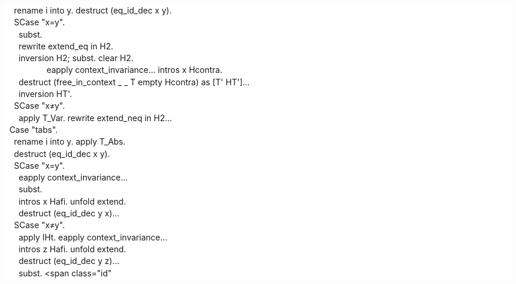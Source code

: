      <span class="id" type="tactic">rename</span> <span class="id"
type="var">i</span> <span class="id" type="var">into</span> <span
class="id" type="var">y</span>. <span class="id"
type="tactic">destruct</span> (<span class="id"
type="var">eq\_id\_dec</span> <span class="id" type="var">x</span> <span
class="id" type="var">y</span>).\
     <span class="id" type="var">SCase</span> "x=y".\
       <span class="id" type="tactic">subst</span>.\
       <span class="id" type="tactic">rewrite</span> <span class="id"
type="var">extend\_eq</span> <span class="id" type="keyword">in</span>
<span class="id" type="var">H2</span>.\
       <span class="id" type="tactic">inversion</span> <span class="id"
type="var">H2</span>; <span class="id" type="tactic">subst</span>. <span
class="id" type="tactic">clear</span> <span class="id"
type="var">H2</span>.\
                   <span class="id" type="tactic">eapply</span> <span
class="id" type="var">context\_invariance</span>... <span class="id"
type="tactic">intros</span> <span class="id" type="var">x</span> <span
class="id" type="var">Hcontra</span>.\
       <span class="id" type="tactic">destruct</span> (<span class="id"
type="var">free\_in\_context</span> <span class="id"
type="var">\_</span> <span class="id" type="var">\_</span> <span
class="id" type="var">T</span> <span class="id" type="var">empty</span>
<span class="id" type="var">Hcontra</span>) <span class="id"
type="keyword">as</span> [<span class="id" type="var">T'</span> <span
class="id" type="var">HT'</span>]...\
       <span class="id" type="tactic">inversion</span> <span class="id"
type="var">HT'</span>.\
     <span class="id" type="var">SCase</span> "x≠y".\
       <span class="id" type="tactic">apply</span> <span class="id"
type="var">T\_Var</span>. <span class="id" type="tactic">rewrite</span>
<span class="id" type="var">extend\_neq</span> <span class="id"
type="keyword">in</span> <span class="id" type="var">H2</span>...\
   <span class="id" type="var">Case</span> "tabs".\
     <span class="id" type="tactic">rename</span> <span class="id"
type="var">i</span> <span class="id" type="var">into</span> <span
class="id" type="var">y</span>. <span class="id"
type="tactic">apply</span> <span class="id" type="var">T\_Abs</span>.\
     <span class="id" type="tactic">destruct</span> (<span class="id"
type="var">eq\_id\_dec</span> <span class="id" type="var">x</span> <span
class="id" type="var">y</span>).\
     <span class="id" type="var">SCase</span> "x=y".\
       <span class="id" type="tactic">eapply</span> <span class="id"
type="var">context\_invariance</span>...\
       <span class="id" type="tactic">subst</span>.\
       <span class="id" type="tactic">intros</span> <span class="id"
type="var">x</span> <span class="id" type="var">Hafi</span>. <span
class="id" type="tactic">unfold</span> <span class="id"
type="var">extend</span>.\
       <span class="id" type="tactic">destruct</span> (<span class="id"
type="var">eq\_id\_dec</span> <span class="id" type="var">y</span> <span
class="id" type="var">x</span>)...\
     <span class="id" type="var">SCase</span> "x≠y".\
       <span class="id" type="tactic">apply</span> <span class="id"
type="var">IHt</span>. <span class="id" type="tactic">eapply</span>
<span class="id" type="var">context\_invariance</span>...\
       <span class="id" type="tactic">intros</span> <span class="id"
type="var">z</span> <span class="id" type="var">Hafi</span>. <span
class="id" type="tactic">unfold</span> <span class="id"
type="var">extend</span>.\
       <span class="id" type="tactic">destruct</span> (<span class="id"
type="var">eq\_id\_dec</span> <span class="id" type="var">y</span> <span
class="id" type="var">z</span>)...\
       <span class="id" type="tactic">subst</span>. <span class="id"